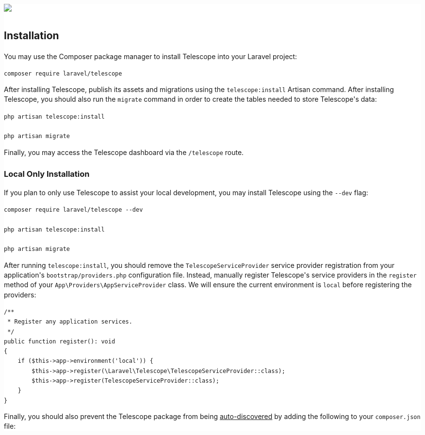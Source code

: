 <img src="https://laravel.com/img/docs/telescope-example.png">

<a name="installation"></a>

## Installation

You may use the Composer package manager to install Telescope into your Laravel project:

```shell
composer require laravel/telescope
```

After installing Telescope, publish its assets and migrations using the `telescope:install` Artisan command. After installing Telescope, you should also run the `migrate` command in order to create the tables needed to store Telescope's data:

```shell
php artisan telescope:install

php artisan migrate
```

Finally, you may access the Telescope dashboard via the `/telescope` route.

<a name="local-only-installation"></a>

### Local Only Installation

If you plan to only use Telescope to assist your local development, you may install Telescope using the `--dev` flag:

```shell
composer require laravel/telescope --dev

php artisan telescope:install

php artisan migrate
```

After running `telescope:install`, you should remove the `TelescopeServiceProvider` service provider registration from your application's `bootstrap/providers.php` configuration file. Instead, manually register Telescope's service providers in the `register` method of your `App\Providers\AppServiceProvider` class. We will ensure the current environment is `local` before registering the providers:

    /**
     * Register any application services.
     */
    public function register(): void
    {
        if ($this->app->environment('local')) {
            $this->app->register(\Laravel\Telescope\TelescopeServiceProvider::class);
            $this->app->register(TelescopeServiceProvider::class);
        }
    }

Finally, you should also prevent the Telescope package from being [auto-discovered](/12.Laravel%2011.x%20Docs/05.Digging%20Deeper/14.packages#package-discovery) by adding the following to your `composer.json` file:
